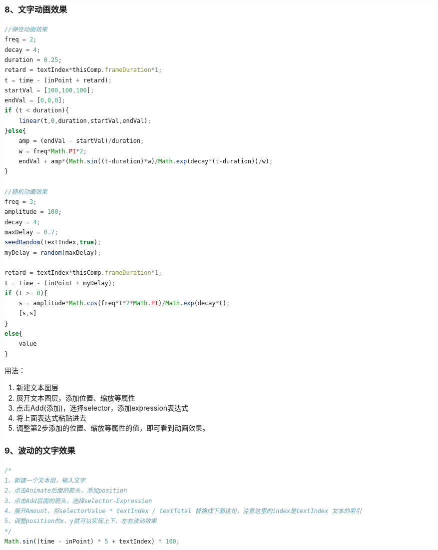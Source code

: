 ### 8、文字动画效果
```javascript
//弹性动画效果
freq = 2;
decay = 4;
duration = 0.25;
retard = textIndex*thisComp.frameDuration*1;
t = time - (inPoint + retard);
startVal = [100,100,100];
endVal = [0,0,0];
if (t < duration){
	linear(t,0,duration,startVal,endVal);
}else{
	amp = (endVal - startVal)/duration;
	w = freq*Math.PI*2;
	endVal + amp*(Math.sin((t-duration)*w)/Math.exp(decay*(t-duration))/w);
}

//随机动画效果
freq = 3;
amplitude = 100;
decay = 4;
maxDelay = 0.7;
seedRandom(textIndex,true);
myDelay = random(maxDelay);

retard = textIndex*thisComp.frameDuration*1;
t = time - (inPoint + myDelay);
if (t >= 0){
	s = amplitude*Math.cos(freq*t*2*Math.PI)/Math.exp(decay*t);
	[s,s]
}
else{
	value
}
```

用法：

1. 新建文本图层
2. 展开文本图层，添加位置、缩放等属性
3. 点击Add(添加)，选择selector，添加expression表达式
4. 将上面表达式粘贴进去
5. 调整第2步添加的位置、缩放等属性的值，即可看到动画效果。

### 9、波动的文字效果

```javascript
/*
1、新建一个文本层，输入文字
2、点击Animate后面的箭头，添加position
3、点击Add后面的箭头，选择selector-Expression
4、展开Amount，将selectorValue * textIndex / textTotal 替换成下面这句，注意这里的index是textIndex 文本的索引
5、调整position的x、y就可以实现上下、左右波动效果
*/
Math.sin((time - inPoint) * 5 + textIndex) * 100;
```
